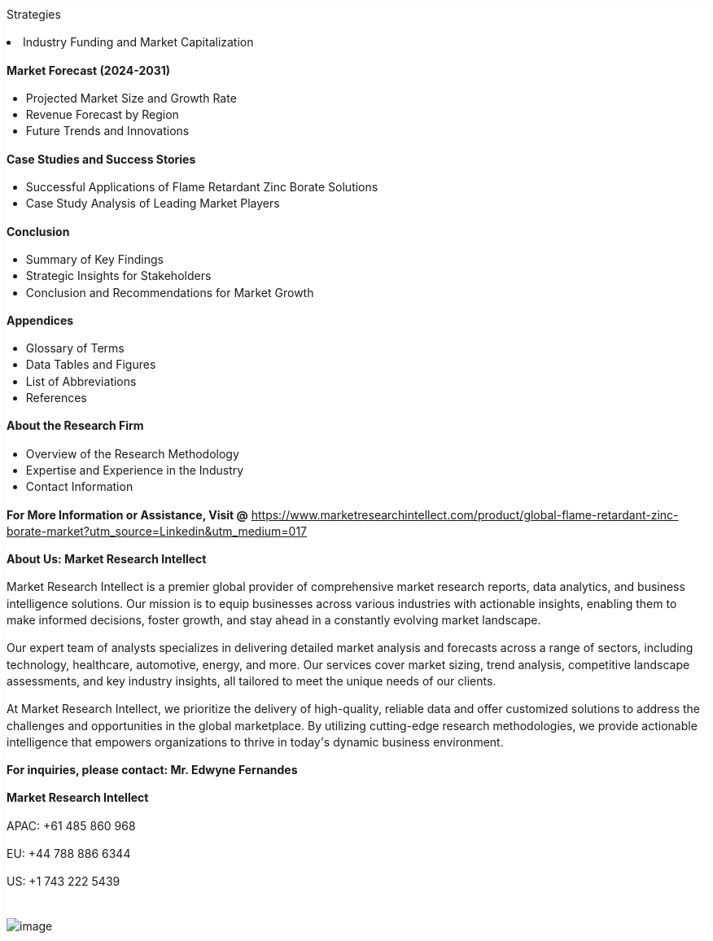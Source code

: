 Strategies</li><li>Industry Funding and Market Capitalization</li></ul><p><strong>Market Forecast (2024-2031)</strong></p><ul><li>Projected Market Size and Growth Rate</li><li>Revenue Forecast by Region</li><li>Future Trends and Innovations</li></ul><p><strong>Case Studies and Success Stories</strong></p><ul><li>Successful Applications of Flame Retardant Zinc Borate Solutions</li><li>Case Study Analysis of Leading Market Players</li></ul><p><strong>Conclusion</strong></p><ul><li>Summary of Key Findings</li><li>Strategic Insights for Stakeholders</li><li>Conclusion and Recommendations for Market Growth</li></ul><p><strong>Appendices</strong></p><ul><li>Glossary of Terms</li><li>Data Tables and Figures</li><li>List of Abbreviations</li><li>References</li></ul><p><strong>About the Research Firm</strong></p><ul><li>Overview of the Research Methodology</li><li>Expertise and Experience in the Industry</li><li>Contact Information</li></ul></div><div class="article-main__content" data-test-id="publishing-text-block"><p><span class="font-[700]"><strong>For More Information or Assistance, Visit @</strong>&nbsp;<a href="https://www.marketresearchintellect.com/product/global-flame-retardant-zinc-borate-market?utm_source=Linkedin&utm_medium=017">https://www.marketresearchintellect.com/product/global-flame-retardant-zinc-borate-market?utm_source=Linkedin&utm_medium=017</a></span></p><p><strong>About Us: Market Research Intellect</strong></p><p>Market Research Intellect is a premier global provider of comprehensive market research reports, data analytics, and business intelligence solutions. Our mission is to equip businesses across various industries with actionable insights, enabling them to make informed decisions, foster growth, and stay ahead in a constantly evolving market landscape.</p><p>Our expert team of analysts specializes in delivering detailed market analysis and forecasts across a range of sectors, including technology, healthcare, automotive, energy, and more. Our services cover market sizing, trend analysis, competitive landscape assessments, and key industry insights, all tailored to meet the unique needs of our clients.</p><p>At Market Research Intellect, we prioritize the delivery of high-quality, reliable data and offer customized solutions to address the challenges and opportunities in the global marketplace. By utilizing cutting-edge research methodologies, we provide actionable intelligence that empowers organizations to thrive in today's dynamic business environment.</p><p><strong>For inquiries, please contact: Mr. Edwyne Fernandes</strong></p><p><strong>Market Research Intellect</strong></p><p>APAC: +61 485 860 968</p><p>EU: +44 788 886 6344</p><p>US: +1 743 222 5439</p></div><div class="article-main__content" data-test-id="publishing-text-block">&nbsp;</div>
![image](https://github.com/user-attachments/assets/21563ae6-821d-4cea-b45e-614661f900cf)
